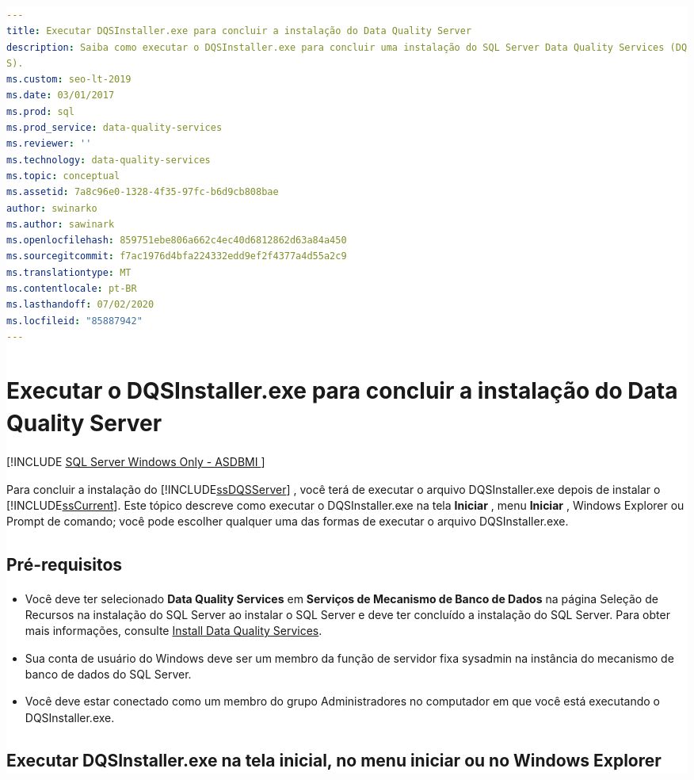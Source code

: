 ```yaml
---
title: Executar DQSInstaller.exe para concluir a instalação do Data Quality Server
description: Saiba como executar o DQSInstaller.exe para concluir uma instalação do SQL Server Data Quality Services (DQS).
ms.custom: seo-lt-2019
ms.date: 03/01/2017
ms.prod: sql
ms.prod_service: data-quality-services
ms.reviewer: ''
ms.technology: data-quality-services
ms.topic: conceptual
ms.assetid: 7a8c96e0-1328-4f35-97fc-b6d9cb808bae
author: swinarko
ms.author: sawinark
ms.openlocfilehash: 859751ebe806a662c4ec40d6812862d63a84a450
ms.sourcegitcommit: f7ac1976d4bfa224332edd9ef2f4377a4d55a2c9
ms.translationtype: MT
ms.contentlocale: pt-BR
ms.lasthandoff: 07/02/2020
ms.locfileid: "85887942"
---
```

# <a name="run-dqsinstallerexe-to-complete-data-quality-server-installation"></a>Executar o DQSInstaller.exe para concluir a instalação do Data Quality Server

[!INCLUDE [SQL Server Windows Only - ASDBMI ](../../includes/applies-to-version/sql-windows-only-asdbmi.md)]

  Para concluir a instalação do [!INCLUDE[ssDQSServer](../../includes/ssdqsserver-md.md)] , você terá de executar o arquivo DQSInstaller.exe depois de instalar o [!INCLUDE[ssCurrent](../../includes/sscurrent-md.md)]. Este tópico descreve como executar o DQSInstaller.exe na tela **Iniciar** , menu **Iniciar** , Windows Explorer ou Prompt de comando; você pode escolher qualquer uma das formas de executar o arquivo DQSInstaller.exe.  
  
##  <a name="prerequisites"></a><a name="Prerequisites"></a> Pré-requisitos  
  
-   Você deve ter selecionado **Data Quality Services** em **Serviços de Mecanismo de Banco de Dados** na página Seleção de Recursos na instalação do SQL Server ao instalar o SQL Server e deve ter concluído a instalação do SQL Server. Para obter mais informações, consulte [Install Data Quality Services](../../data-quality-services/install-windows/install-data-quality-services.md).  
  
-   Sua conta de usuário do Windows deve ser um membro da função de servidor fixa sysadmin na instância do mecanismo de banco de dados do SQL Server.  
  
-   Você deve estar conectado como um membro do grupo Administradores no computador em que você está executando o DQSInstaller.exe.  
  
##  <a name="run-dqsinstallerexe-from-start-screen-start-menu-or-windows-explorer"></a><a name="WindowsExplorer"></a>Executar DQSInstaller.exe na tela inicial, no menu iniciar ou no Windows Explorer  
  